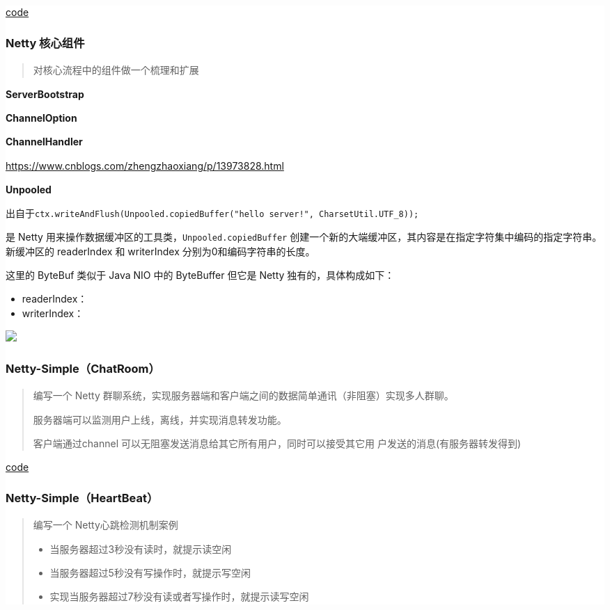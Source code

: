 [code](https://gitee.com/yitiaocoding/JavaExpert/tree/master/netty-simple/src/main/java/com/yitiao/simple/http)



### Netty 核心组件

> 对核心流程中的组件做一个梳理和扩展

**ServerBootstrap**



**ChannelOption**



**ChannelHandler**

https://www.cnblogs.com/zhengzhaoxiang/p/13973828.html





**Unpooled**

出自于`ctx.writeAndFlush(Unpooled.copiedBuffer("hello server!", CharsetUtil.UTF_8));`

是 Netty 用来操作数据缓冲区的工具类，`Unpooled.copiedBuffer` 创建一个新的大端缓冲区，其内容是在指定字符集中编码的指定字符串。新缓冲区的 readerIndex 和 writerIndex 分别为0和编码字符串的长度。

这里的 ByteBuf 类似于 Java NIO 中的 ByteBuffer 但它是 Netty 独有的，具体构成如下：

- readerIndex：
- writerIndex：

![](https://yitiaoit.oss-cn-beijing.aliyuncs.com/img/image-20221023211154829.png)



### Netty-Simple（ChatRoom）

> 编写一个 Netty 群聊系统，实现服务器端和客户端之间的数据简单通讯（非阻塞）实现多人群聊。
>
> 服务器端可以监测用户上线，离线，并实现消息转发功能。
>
> 客户端通过channel 可以无阻塞发送消息给其它所有用户，同时可以接受其它用 户发送的消息(有服务器转发得到)

[code](https://gitee.com/yitiaocoding/JavaExpert/tree/master/netty-simple/src/main/java/com/yitiao/simple/chat)



### Netty-Simple（HeartBeat）

> 编写一个 Netty心跳检测机制案例
>
> - 当服务器超过3秒没有读时，就提示读空闲
>
> - 当服务器超过5秒没有写操作时，就提示写空闲 
> - 实现当服务器超过7秒没有读或者写操作时，就提示读写空闲
